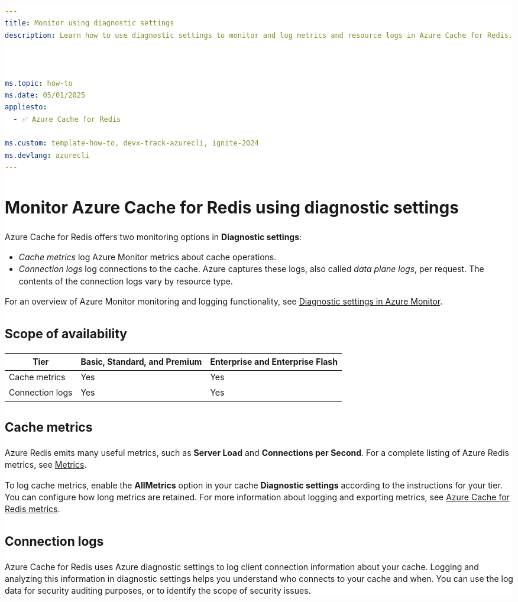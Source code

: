 ```yaml
---
title: Monitor using diagnostic settings
description: Learn how to use diagnostic settings to monitor and log metrics and resource logs in Azure Cache for Redis.



ms.topic: how-to
ms.date: 05/01/2025
appliesto:
  - ✅ Azure Cache for Redis

ms.custom: template-how-to, devx-track-azurecli, ignite-2024
ms.devlang: azurecli
---
```


# Monitor Azure Cache for Redis using diagnostic settings

Azure Cache for Redis offers two monitoring options in **Diagnostic settings**:

- *Cache metrics* log Azure Monitor metrics about cache operations.
- *Connection logs* log connections to the cache. Azure captures these logs, also called *data plane logs*, per request. The contents of the connection logs vary by resource type.

For an overview of Azure Monitor monitoring and logging functionality, see [Diagnostic settings in Azure Monitor](/azure/azure-monitor/essentials/diagnostic-settings).

## Scope of availability

|Tier     | Basic, Standard, and Premium  | Enterprise and Enterprise Flash  |
|---------|---------|---------|
|Cache metrics  | Yes         | Yes  |
|Connection logs | Yes | Yes |

## Cache metrics

Azure Redis emits many useful metrics, such as **Server Load** and **Connections per Second**. For a complete listing of Azure Redis metrics, see [Metrics](../redis/monitor-cache-reference.md#metrics).

To log cache metrics, enable the **AllMetrics** option in your cache **Diagnostic settings** according to the instructions for your tier. You can configure how long metrics are retained. For more information about logging and exporting metrics, see [Azure Cache for Redis metrics](../redis/monitor-cache.md#azure-cache-for-redis-metrics).

## Connection logs

Azure Cache for Redis uses Azure diagnostic settings to log client connection information about your cache. Logging and analyzing this information in diagnostic settings helps you understand who connects to your cache and when. You can use the log data for security auditing purposes, or to identify the scope of security issues.
